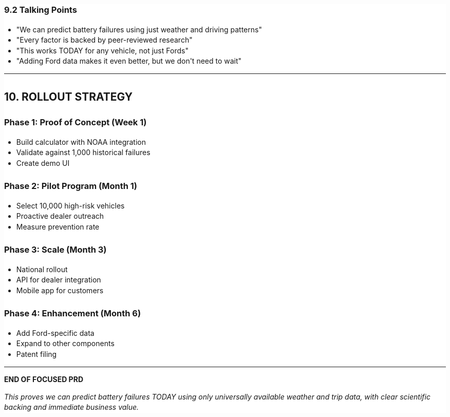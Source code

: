 ### 9.2 Talking Points
- "We can predict battery failures using just weather and driving patterns"
- "Every factor is backed by peer-reviewed research"
- "This works TODAY for any vehicle, not just Fords"
- "Adding Ford data makes it even better, but we don't need to wait"

---

## 10. ROLLOUT STRATEGY

### Phase 1: Proof of Concept (Week 1)
- Build calculator with NOAA integration
- Validate against 1,000 historical failures
- Create demo UI

### Phase 2: Pilot Program (Month 1)
- Select 10,000 high-risk vehicles
- Proactive dealer outreach
- Measure prevention rate

### Phase 3: Scale (Month 3)
- National rollout
- API for dealer integration
- Mobile app for customers

### Phase 4: Enhancement (Month 6)
- Add Ford-specific data
- Expand to other components
- Patent filing

---

**END OF FOCUSED PRD**

*This proves we can predict battery failures TODAY using only universally available weather and trip data, with clear scientific backing and immediate business value.*